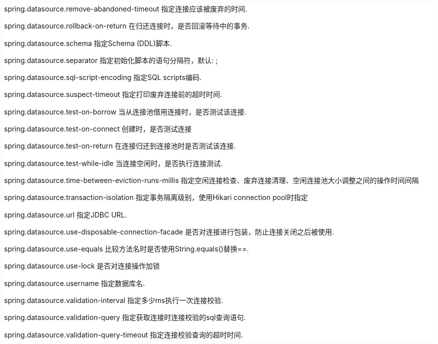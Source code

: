 spring.datasource.remove-abandoned-timeout
指定连接应该被废弃的时间.

spring.datasource.rollback-on-return
在归还连接时，是否回滚等待中的事务.

spring.datasource.schema
指定Schema (DDL)脚本.

spring.datasource.separator
指定初始化脚本的语句分隔符，默认: ;

spring.datasource.sql-script-encoding
指定SQL scripts编码.

spring.datasource.suspect-timeout
指定打印废弃连接前的超时时间.

spring.datasource.test-on-borrow
当从连接池借用连接时，是否测试该连接.

spring.datasource.test-on-connect
创建时，是否测试连接

spring.datasource.test-on-return
在连接归还到连接池时是否测试该连接.

spring.datasource.test-while-idle
当连接空闲时，是否执行连接测试.

spring.datasource.time-between-eviction-runs-millis
指定空闲连接检查、废弃连接清理、空闲连接池大小调整之间的操作时间间隔

spring.datasource.transaction-isolation
指定事务隔离级别，使用Hikari connection pool时指定

spring.datasource.url
指定JDBC URL.

spring.datasource.use-disposable-connection-facade
是否对连接进行包装，防止连接关闭之后被使用.

spring.datasource.use-equals
比较方法名时是否使用String.equals()替换==.

spring.datasource.use-lock
是否对连接操作加锁

spring.datasource.username
指定数据库名.

spring.datasource.validation-interval
指定多少ms执行一次连接校验.

spring.datasource.validation-query
指定获取连接时连接校验的sql查询语句.

spring.datasource.validation-query-timeout
指定连接校验查询的超时时间.
